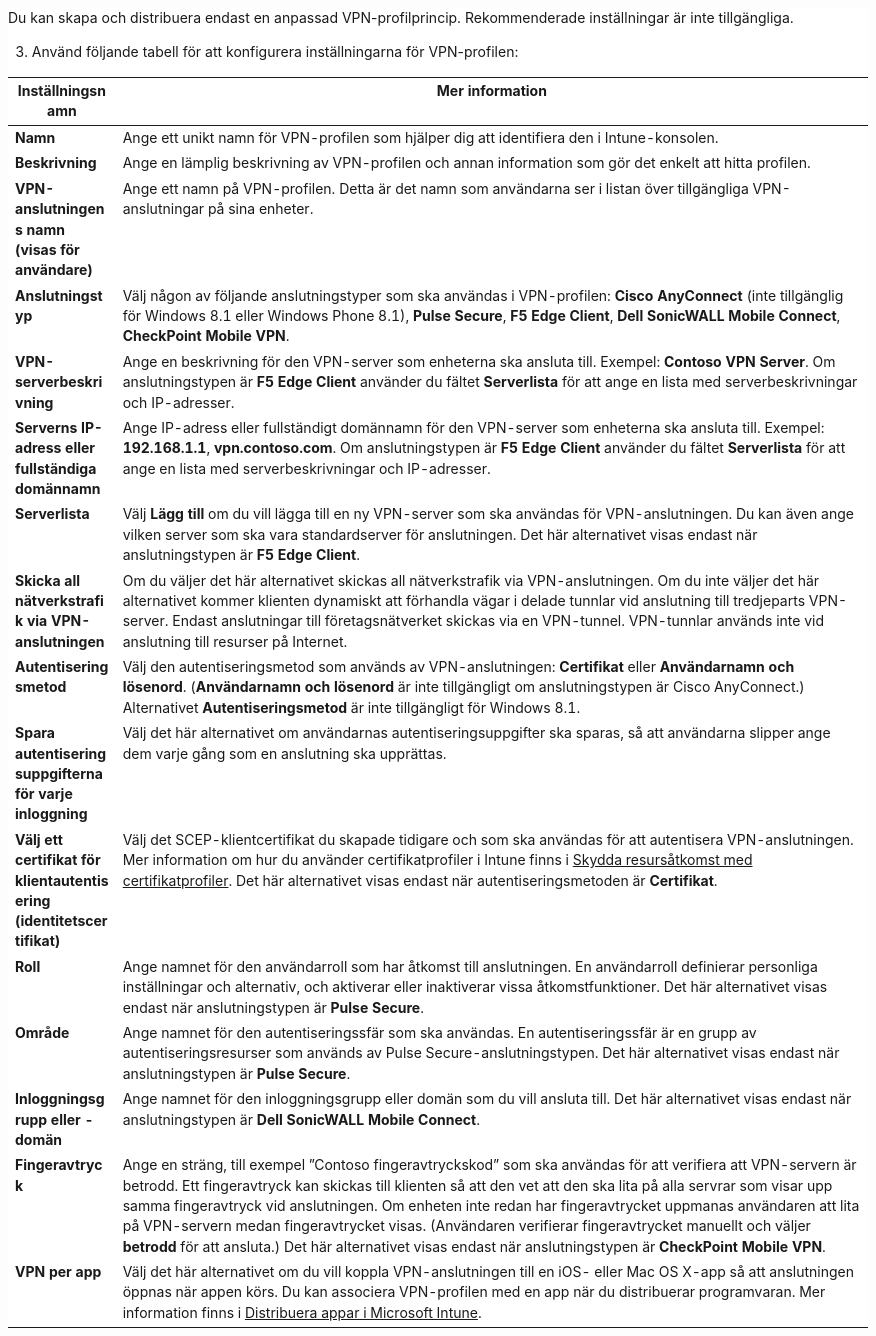  Du kan skapa och distribuera endast en anpassad VPN-profilprincip. Rekommenderade inställningar är inte tillgängliga.

3. Använd följande tabell för att konfigurera inställningarna för VPN-profilen:

Inställningsnamn  |Mer information  
---------|---------
**Namn**     |Ange ett unikt namn för VPN-profilen som hjälper dig att identifiera den i Intune-konsolen.         
**Beskrivning**     |Ange en lämplig beskrivning av VPN-profilen och annan information som gör det enkelt att hitta profilen.         
**VPN-anslutningens namn (visas för användare)**     |Ange ett namn på VPN-profilen. Detta är det namn som användarna ser i listan över tillgängliga VPN-anslutningar på sina enheter.         
**Anslutningstyp**     |  Välj någon av följande anslutningstyper som ska användas i VPN-profilen: **Cisco AnyConnect** (inte tillgänglig för Windows 8.1 eller Windows Phone 8.1), **Pulse Secure**, **F5 Edge Client**, **Dell SonicWALL Mobile Connect**, **CheckPoint Mobile VPN**.
**VPN-serverbeskrivning**     | Ange en beskrivning för den VPN-server som enheterna ska ansluta till. Exempel: **Contoso VPN Server**. Om anslutningstypen är **F5 Edge Client** använder du fältet **Serverlista** för att ange en lista med serverbeskrivningar och IP-adresser.
**Serverns IP-adress eller fullständiga domännamn**    |Ange IP-adress eller fullständigt domännamn för den VPN-server som enheterna ska ansluta till. Exempel: **192.168.1.1**, **vpn.contoso.com**.  Om anslutningstypen är **F5 Edge Client** använder du fältet **Serverlista** för att ange en lista med serverbeskrivningar och IP-adresser.         |         
**Serverlista**     |Välj **Lägg till** om du vill lägga till en ny VPN-server som ska användas för VPN-anslutningen. Du kan även ange vilken server som ska vara standardserver för anslutningen. Det här alternativet visas endast när anslutningstypen är **F5 Edge Client**.         
**Skicka all nätverkstrafik via VPN-anslutningen**     |Om du väljer det här alternativet skickas all nätverkstrafik via VPN-anslutningen. Om du inte väljer det här alternativet kommer klienten dynamiskt att förhandla vägar i delade tunnlar vid anslutning till tredjeparts VPN-server. Endast anslutningar till företagsnätverket skickas via en VPN-tunnel. VPN-tunnlar används inte vid anslutning till resurser på Internet.
**Autentiseringsmetod**| Välj den autentiseringsmetod som används av VPN-anslutningen: **Certifikat** eller **Användarnamn och lösenord**. (**Användarnamn och lösenord** är inte tillgängligt om anslutningstypen är Cisco AnyConnect.) Alternativet **Autentiseringsmetod** är inte tillgängligt för Windows 8.1.
**Spara autentiseringsuppgifterna för varje inloggning**|Välj det här alternativet om användarnas autentiseringsuppgifter ska sparas, så att användarna slipper ange dem varje gång som en anslutning ska upprättas.
**Välj ett certifikat för klientautentisering (identitetscertifikat)**|Välj det SCEP-klientcertifikat du skapade tidigare och som ska användas för att autentisera VPN-anslutningen. Mer information om hur du använder certifikatprofiler i Intune finns i [Skydda resursåtkomst med certifikatprofiler](secure-resource-access-with-certificate-profiles.md). Det här alternativet visas endast när autentiseringsmetoden är **Certifikat**.
**Roll**| Ange namnet för den användarroll som har åtkomst till anslutningen. En användarroll definierar personliga inställningar och alternativ, och aktiverar eller inaktiverar vissa åtkomstfunktioner. Det här alternativet visas endast när anslutningstypen är **Pulse Secure**.
**Område**|Ange namnet för den autentiseringssfär som ska användas. En autentiseringssfär är en grupp av autentiseringsresurser som används av Pulse Secure-anslutningstypen. Det här alternativet visas endast när anslutningstypen är **Pulse Secure**.
**Inloggningsgrupp eller -domän**|Ange namnet för den inloggningsgrupp eller domän som du vill ansluta till. Det här alternativet visas endast när anslutningstypen är **Dell SonicWALL Mobile Connect**.
**Fingeravtryck**|Ange en sträng, till exempel ”Contoso fingeravtryckskod” som ska användas för att verifiera att VPN-servern är betrodd. Ett fingeravtryck kan skickas till klienten så att den vet att den ska lita på alla servrar som visar upp samma fingeravtryck vid anslutningen. Om enheten inte redan har fingeravtrycket uppmanas användaren att lita på VPN-servern medan fingeravtrycket visas. (Användaren verifierar fingeravtrycket manuellt och väljer **betrodd** för att ansluta.) Det här alternativet visas endast när anslutningstypen är **CheckPoint Mobile VPN**.
**VPN per app**|Välj det här alternativet om du vill koppla VPN-anslutningen till en iOS- eller Mac OS X-app så att anslutningen öppnas när appen körs. Du kan associera VPN-profilen med en app när du distribuerar programvaran. Mer information finns i [Distribuera appar i Microsoft Intune](deploy-apps-in-microsoft-intune.md).